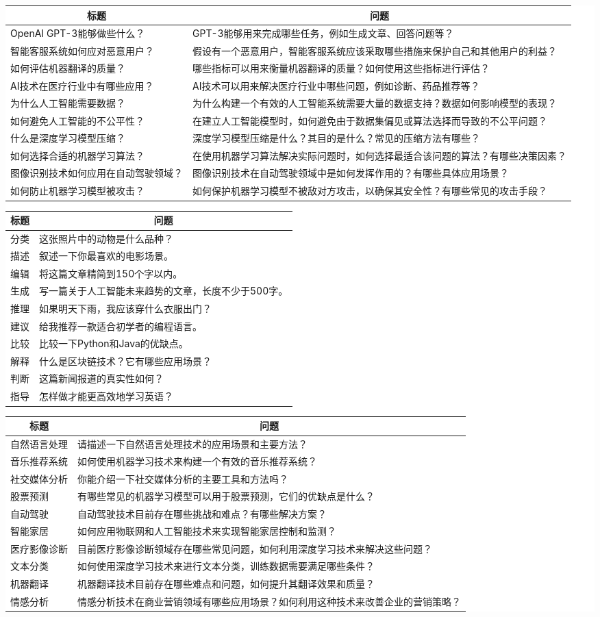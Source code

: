 | 标题 | 问题 |
| --- | --- |
| OpenAI GPT-3能够做些什么？ | GPT-3能够用来完成哪些任务，例如生成文章、回答问题等？ |
| 智能客服系统如何应对恶意用户？ | 假设有一个恶意用户，智能客服系统应该采取哪些措施来保护自己和其他用户的利益？ |
| 如何评估机器翻译的质量？ | 哪些指标可以用来衡量机器翻译的质量？如何使用这些指标进行评估？ |
| AI技术在医疗行业中有哪些应用？ | AI技术可以用来解决医疗行业中哪些问题，例如诊断、药品推荐等？ |
| 为什么人工智能需要数据？ | 为什么构建一个有效的人工智能系统需要大量的数据支持？数据如何影响模型的表现？ |
| 如何避免人工智能的不公平性？ | 在建立人工智能模型时，如何避免由于数据集偏见或算法选择而导致的不公平问题？ |
| 什么是深度学习模型压缩？ | 深度学习模型压缩是什么？其目的是什么？常见的压缩方法有哪些？ |
| 如何选择合适的机器学习算法？ | 在使用机器学习算法解决实际问题时，如何选择最适合该问题的算法？有哪些决策因素？ |
| 图像识别技术如何应用在自动驾驶领域？ | 图像识别技术在自动驾驶领域中是如何发挥作用的？有哪些具体应用场景？ |
| 如何防止机器学习模型被攻击？ | 如何保护机器学习模型不被敌对方攻击，以确保其安全性？有哪些常见的攻击手段？ |

| 标题 | 问题 |
| --- | --- |
| 分类 | 这张照片中的动物是什么品种？ |
| 描述 | 叙述一下你最喜欢的电影场景。 |
| 编辑 | 将这篇文章精简到150个字以内。 |
| 生成 | 写一篇关于人工智能未来趋势的文章，长度不少于500字。 |
| 推理 | 如果明天下雨，我应该穿什么衣服出门？ |
| 建议 | 给我推荐一款适合初学者的编程语言。 |
| 比较 | 比较一下Python和Java的优缺点。 |
| 解释 | 什么是区块链技术？它有哪些应用场景？ |
| 判断 | 这篇新闻报道的真实性如何？ |
| 指导 | 怎样做才能更高效地学习英语？ |

|标题|问题|
|---|---|
|自然语言处理|请描述一下自然语言处理技术的应用场景和主要方法？|
|音乐推荐系统|如何使用机器学习技术来构建一个有效的音乐推荐系统？|
|社交媒体分析|你能介绍一下社交媒体分析的主要工具和方法吗？|
|股票预测|有哪些常见的机器学习模型可以用于股票预测，它们的优缺点是什么？|
|自动驾驶|自动驾驶技术目前存在哪些挑战和难点？有哪些解决方案？|
|智能家居|如何应用物联网和人工智能技术来实现智能家居控制和监测？|
|医疗影像诊断|目前医疗影像诊断领域存在哪些常见问题，如何利用深度学习技术来解决这些问题？|
|文本分类|如何使用深度学习技术来进行文本分类，训练数据需要满足哪些条件？|
|机器翻译|机器翻译技术目前存在哪些难点和问题，如何提升其翻译效果和质量？|
|情感分析|情感分析技术在商业营销领域有哪些应用场景？如何利用这种技术来改善企业的营销策略？|
